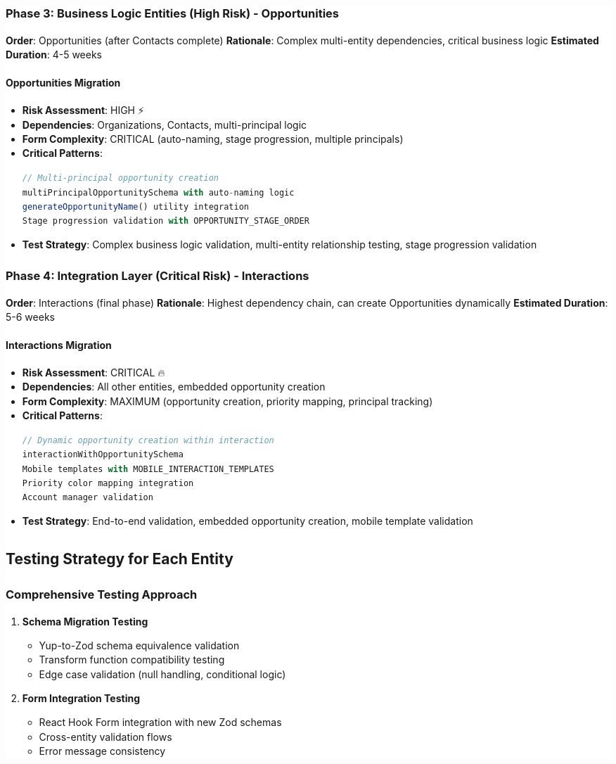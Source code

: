 ### Phase 3: Business Logic Entities (High Risk) - Opportunities
**Order**: Opportunities (after Contacts complete)
**Rationale**: Complex multi-entity dependencies, critical business logic
**Estimated Duration**: 4-5 weeks

#### Opportunities Migration
- **Risk Assessment**: HIGH ⚡
- **Dependencies**: Organizations, Contacts, multi-principal logic
- **Form Complexity**: CRITICAL (auto-naming, stage progression, multiple principals)
- **Critical Patterns**:
  ```typescript
  // Multi-principal opportunity creation
  multiPrincipalOpportunitySchema with auto-naming logic
  generateOpportunityName() utility integration
  Stage progression validation with OPPORTUNITY_STAGE_ORDER
  ```
- **Test Strategy**: Complex business logic validation, multi-entity relationship testing, stage progression validation

### Phase 4: Integration Layer (Critical Risk) - Interactions
**Order**: Interactions (final phase)
**Rationale**: Highest dependency chain, can create Opportunities dynamically
**Estimated Duration**: 5-6 weeks

#### Interactions Migration
- **Risk Assessment**: CRITICAL 🔥
- **Dependencies**: All other entities, embedded opportunity creation
- **Form Complexity**: MAXIMUM (opportunity creation, priority mapping, principal tracking)
- **Critical Patterns**:
  ```typescript
  // Dynamic opportunity creation within interaction
  interactionWithOpportunitySchema
  Mobile templates with MOBILE_INTERACTION_TEMPLATES
  Priority color mapping integration
  Account manager validation
  ```
- **Test Strategy**: End-to-end validation, embedded opportunity creation, mobile template validation

## Testing Strategy for Each Entity

### Comprehensive Testing Approach

1. **Schema Migration Testing**
   - Yup-to-Zod schema equivalence validation
   - Transform function compatibility testing
   - Edge case validation (null handling, conditional logic)

2. **Form Integration Testing**
   - React Hook Form integration with new Zod schemas
   - Cross-entity validation flows
   - Error message consistency
